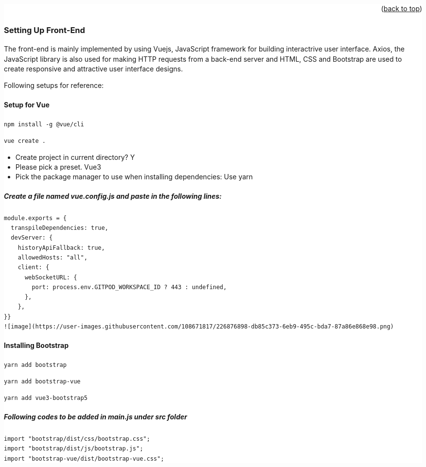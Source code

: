 
<p align="right">(<a href="#readme-top">back to top</a>)</p>


### Setting Up Front-End

The front-end is mainly implemented by using Vuejs, JavaScript framework for building interactrive user interface. Axios, the JavaScript library is also used for making HTTP requests from a back-end server and HTML, CSS and Bootstrap are used to create responsive and attractive user interface designs. </br>

Following setups for reference:

#### Setup for Vue
```
npm install -g @vue/cli
```
```
vue create .
```

   * Create project in current directory? Y
   * Please pick a preset. Vue3
   * Pick the package manager to use when installing dependencies: Use yarn
   
##### Create a file named vue.config.js and paste in the following lines:
```
module.exports = {
  transpileDependencies: true,
  devServer: {
    historyApiFallback: true,
    allowedHosts: "all",
    client: {
      webSocketURL: {
        port: process.env.GITPOD_WORKSPACE_ID ? 443 : undefined,
      },
    },
}}
![image](https://user-images.githubusercontent.com/108671817/226876898-db85c373-6eb9-495c-bda7-87a86e868e98.png)

```

#### Installing Bootstrap
```
yarn add bootstrap
```
```
yarn add bootstrap-vue
```
```
yarn add vue3-bootstrap5
```
##### Following codes to be added in main.js under src folder
```
import "bootstrap/dist/css/bootstrap.css";
import "bootstrap/dist/js/bootstrap.js";
import "bootstrap-vue/dist/bootstrap-vue.css";
```
